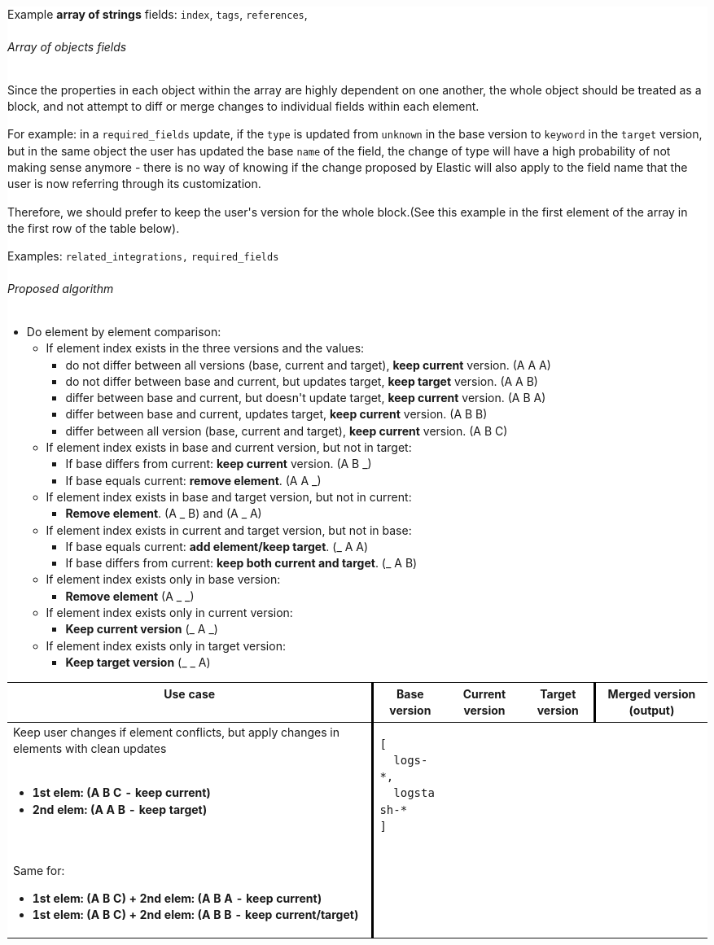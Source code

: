 Example **array of strings** fields: `index`, `tags`, `references`,

###### Array of objects fields

Since the properties in each object within the array are highly dependent on one another, the whole object should be treated as a block, and not attempt to diff or merge changes to individual fields within each element.

For example: in a `required_fields` update, if the `type` is updated from `unknown` in the base version to `keyword` in the `target` version, but in the same object the user has updated the base `name` of the field, the change of type will have a high probability of not making sense anymore - there is no way of knowing if the change proposed by Elastic will also apply to the field name that the user is now referring through its customization.

Therefore, we should prefer to keep the user's version for the whole block.(See this example in the first element of the array in the first row of the table below).

Examples: `related_integrations,` `required_fields`

###### Proposed algorithm

- Do element by element comparison:
  - If element index exists in the three versions and the values:
    - do not differ between all versions (base, current and target), **keep current** version. (A A A)
    - do not differ between base and current, but updates target, **keep target** version. (A A B)
    - differ between base and current, but doesn't update target, **keep current** version. (A B A)
    - differ between base and current, updates target, **keep current** version. (A B B)
    - differ between all version (base, current and target), **keep current** version. (A B C)
  - If element index exists in base and current version, but not in target:
    - If base differs from current: **keep current** version. (A B _)
    - If base equals current: **remove element**.  (A A _)
  - If element index exists in base and target version, but not in current:
    - **Remove element**. (A _ B) and (A _ A)
  - If element index exists in current and target version, but not in base:
    - If base equals current: **add element/keep target**. (_ A A)
    - If base differs from current: **keep both current and target**. (_ A B)
  - If element index exists only in base version:
    - **Remove element** (A _ _)
  - If element index exists only in current version:
    - **Keep current version** (_ A _)
  - If element index exists only in target version:
    - **Keep target version** (_ _ A)
    
<table>
    <thead>
      <tr>
        <th style="border-right:3px solid black">Use case</th>
        <th>Base version</th>
        <th>Current version</th>
        <th style="border-right:3px solid black">Target version</th>
        <th>Merged version (output)</th>
      </tr>
    </thead>
  <tbody valign="top">
    <tr>
      <td rowspan=2 style="border-right:3px solid black">Keep user changes if element conflicts, but apply changes in elements with clean updates <br><br> <ul><li><b>1st elem: (A B C - keep current) </li><li>2nd elem: (A A B - keep target)</b></li></ul><br><br> Same for: <br><ul><li><b>1st elem: (A B C) + 2nd elem: (A B A - keep current)</b></li><li><b>1st elem: (A B C) + 2nd elem: (A B B - keep current/target)</b></li></ul></td>
      <td>
      <pre>
[
  logs-*,
  logstash-*
]
        </pre>